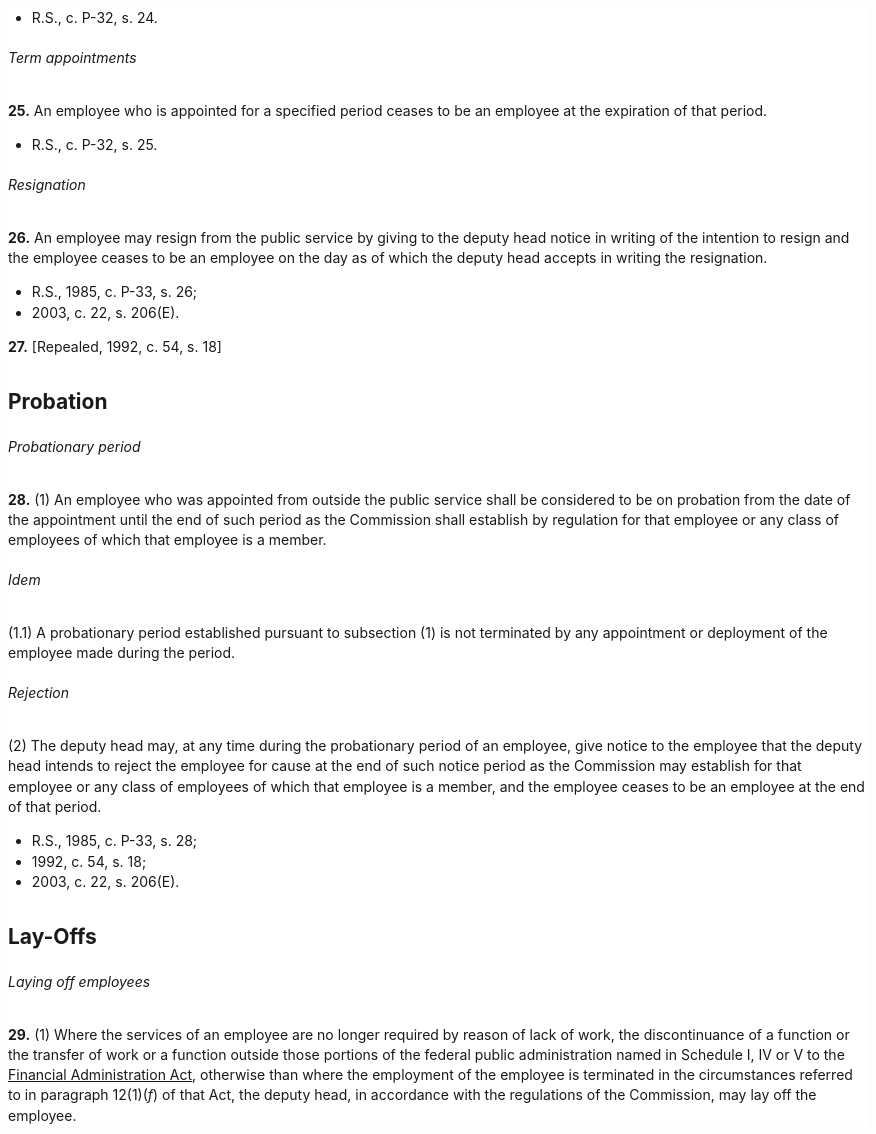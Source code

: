   * R.S., c. P-32, s. 24.

###### Term appointments

**25.** An employee who is appointed for a specified period ceases to be an employee at the expiration of that period.

  * R.S., c. P-32, s. 25.

###### Resignation

**26.** An employee may resign from the public service by giving to the deputy head notice in writing of the intention to resign and the employee ceases to be an employee on the day as of which the deputy head accepts in writing the resignation.

  * R.S., 1985, c. P-33, s. 26;
  * 2003, c. 22, s. 206(E).

**27.** [Repealed, 1992, c. 54, s. 18]

## Probation

###### Probationary period

**28.** (1) An employee who was appointed from outside the public service shall be considered to be on probation from the date of the appointment until the end of such period as the Commission shall establish by regulation for that employee or any class of employees of which that employee is a member.

###### Idem

(1.1) A probationary period established pursuant to subsection (1) is not terminated by any appointment or deployment of the employee made during the period.

###### Rejection

(2) The deputy head may, at any time during the probationary period of an employee, give notice to the employee that the deputy head intends to reject the employee for cause at the end of such notice period as the Commission may establish for that employee or any class of employees of which that employee is a member, and the employee ceases to be an employee at the end of that period.

  * R.S., 1985, c. P-33, s. 28;
  * 1992, c. 54, s. 18;
  * 2003, c. 22, s. 206(E).

## Lay-Offs

###### Laying off employees

**29.** (1) Where the services of an employee are no longer required by reason of lack of work, the discontinuance of a function or the transfer of work or a function outside those portions of the federal public administration named in Schedule I, IV or V to the [Financial Administration Act](/canada/eng/acts/F/F-11.md), otherwise than where the employment of the employee is terminated in the circumstances referred to in paragraph 12(1)(_f_) of that Act, the deputy head, in accordance with the regulations of the Commission, may lay off the employee.

